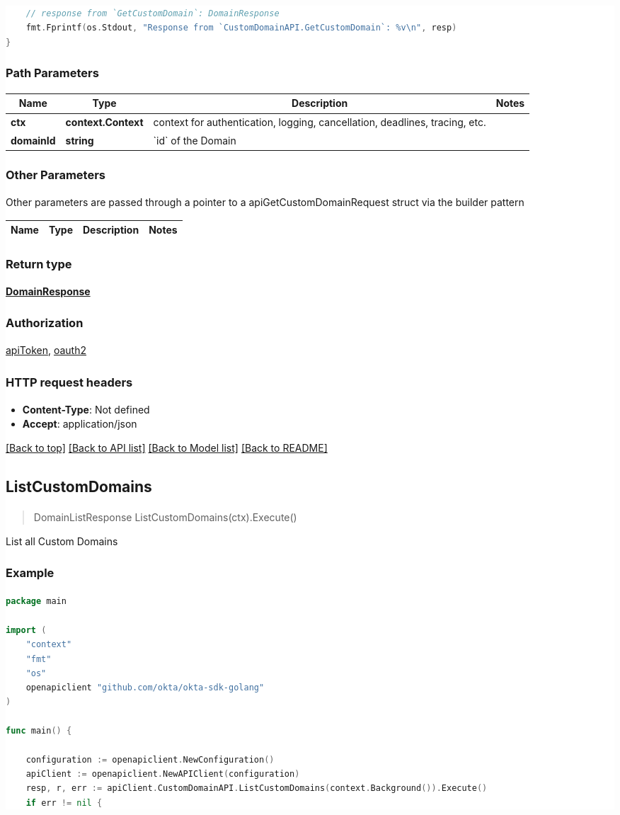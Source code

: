 ```go
    // response from `GetCustomDomain`: DomainResponse
    fmt.Fprintf(os.Stdout, "Response from `CustomDomainAPI.GetCustomDomain`: %v\n", resp)
}
```

### Path Parameters


Name | Type | Description  | Notes
------------- | ------------- | ------------- | -------------
**ctx** | **context.Context** | context for authentication, logging, cancellation, deadlines, tracing, etc.
**domainId** | **string** | &#x60;id&#x60; of the Domain | 

### Other Parameters

Other parameters are passed through a pointer to a apiGetCustomDomainRequest struct via the builder pattern


Name | Type | Description  | Notes
------------- | ------------- | ------------- | -------------


### Return type

[**DomainResponse**](DomainResponse.md)

### Authorization

[apiToken](../README.md#apiToken), [oauth2](../README.md#oauth2)

### HTTP request headers

- **Content-Type**: Not defined
- **Accept**: application/json

[[Back to top]](#) [[Back to API list]](../README.md#documentation-for-api-endpoints)
[[Back to Model list]](../README.md#documentation-for-models)
[[Back to README]](../README.md)


## ListCustomDomains

> DomainListResponse ListCustomDomains(ctx).Execute()

List all Custom Domains



### Example

```go
package main

import (
    "context"
    "fmt"
    "os"
    openapiclient "github.com/okta/okta-sdk-golang"
)

func main() {

    configuration := openapiclient.NewConfiguration()
    apiClient := openapiclient.NewAPIClient(configuration)
    resp, r, err := apiClient.CustomDomainAPI.ListCustomDomains(context.Background()).Execute()
    if err != nil {
```